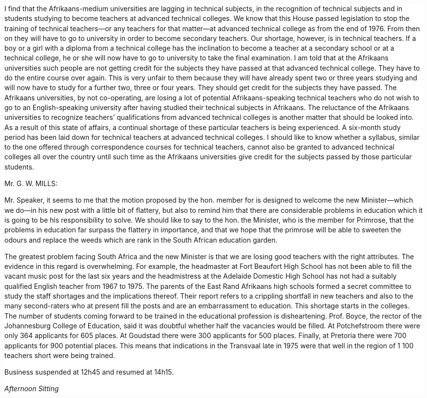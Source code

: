 <p>I find that the Afrikaans-medium universities are lagging in technical subjects, in the recognition of technical subjects and in students studying to become teachers at advanced technical colleges. We know that this House passed legislation to stop the training of technical teachers&#x2014;or any teachers for that matter&#x2014;at advanced technical college as from the end of 1976. From then on they will have to go to university in order to become secondary teachers. Our shortage, however, is in technical teachers. If a boy or a girl with a diploma from a technical college has the inclination to become a teacher at a secondary school or at a technical college, he or she will now have to go to university to take the final examination. I am told that at the Afrikaans universities such people are not getting credit for the subjects they have passed at that advanced technical college. They have to do the entire course over again. This is very unfair to them because they will have already spent two or three years studying and will now have to study for a further two, three or four years. They should get credit for the subjects they have passed. The Afrikaans universities, by not co-operating, are losing a lot of potential Afrikaans-speaking technical teachers who do not wish to go to an English-speaking university after having studied their technical subjects in Afrikaans. The reluctance of the Afrikaans universities to recognize teachers&#x2019; qualifications from advanced technical colleges is another matter that should be looked into. As a result of this state of affairs, a continual shortage of these particular teachers is being experienced. A six-month study period has been laid down for technical teachers at advanced technical colleges. I should like to know whether a syllabus, similar to the one offered through correspondence courses for technical teachers, cannot also be granted to advanced technical colleges all over the country until such time as the Afrikaans universities give credit for the subjects passed by those particular students.</p>

</speech>

<speech by="#mills">

<from>Mr. <person refersTo="hansard_za">G. W. MILLS</person>:</from>

<p>Mr. Speaker, it seems to me that the motion proposed by the hon. member for is designed to welcome the new Minister&#x2014;which we do&#x2014;in his new post with a little bit of flattery, but also to remind him that there are considerable problems in education which it is going to be his responsibility to solve. We should like to say to the hon. the Minister, who is the member for Primrose, that the problems in education far surpass the flattery in importance, and that we hope that the primrose will be able to sweeten the odours and replace the weeds which are rank in the South African education garden.</p>

<p>The greatest problem facing South Africa and the new Minister is that we are losing good teachers with the right attributes. The evidence in this regard is overwhelming. For example, the headmaster at Fort Beaufort High School has not been able to fill the vacant music post for the last six years and the headmistress at the Adelaide Domestic High <span class="col_1647-1648" refersTo="page_0840"/>School has not had a suitably qualified English teacher from 1967 to 1975. The parents of the East Rand Afrikaans high schools formed a secret committee to study the staff shortages and the implications thereof. Their report refers to a crippling shortfall in new teachers and also to the many second-raters who at present fill the posts and are an embarrassment to education. This shortage starts in the colleges. The number of students coming forward to be trained in the educational profession is disheartening. Prof. Boyce, the rector of the Johannesburg College of Education, said it was doubtful whether half the vacancies would be filled. At Potchefstroom there were only 364 applicants for 605 places. At Goudstad there were 300 applicants for 500 places. Finally, at Pretoria there were 700 applicants for 900 potential places. This means that indications in the Transvaal late in 1975 were that well in the region of 1 100 teachers short were being trained.</p>

<p>Business suspended at 12h45 and resumed at 14h15.</p>

<p><i>Afternoon Sitting</i></p>
